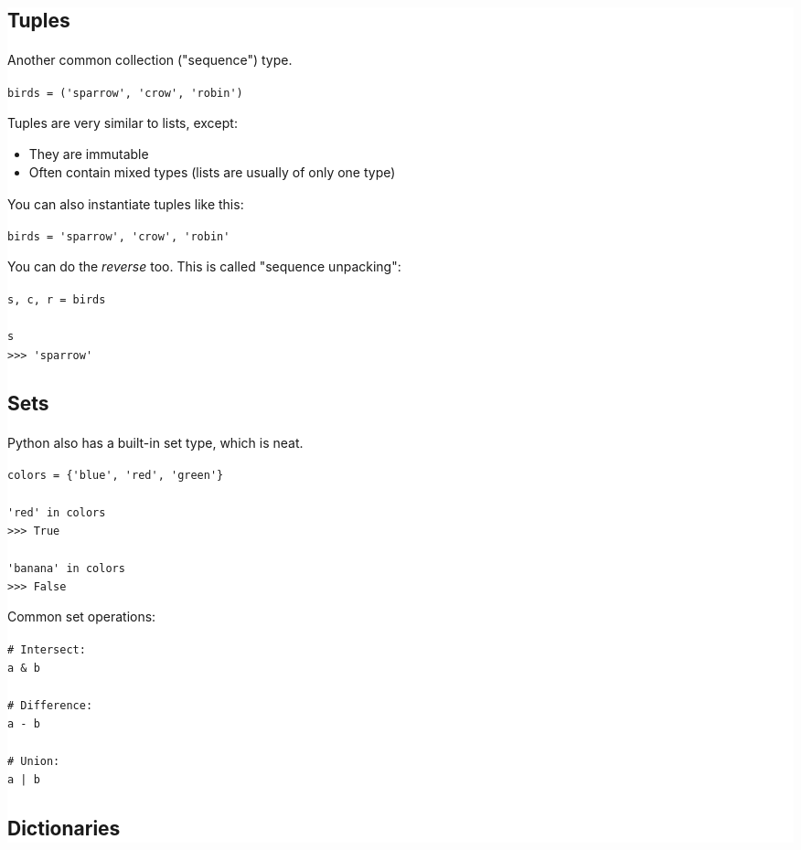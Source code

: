 Tuples
------

Another common collection ("sequence") type.

```
birds = ('sparrow', 'crow', 'robin')
```

Tuples are very similar to lists, except:

  * They are immutable
  * Often contain mixed types (lists are usually of only one type)

You can also instantiate tuples like this:

```
birds = 'sparrow', 'crow', 'robin'
```

You can do the _reverse_ too. This is called "sequence unpacking":

```
s, c, r = birds

s
>>> 'sparrow'
```

Sets
----

Python also has a built-in set type, which is neat.

```
colors = {'blue', 'red', 'green'}

'red' in colors
>>> True

'banana' in colors
>>> False
```

Common set operations:

```
# Intersect:
a & b

# Difference:
a - b

# Union:
a | b
```

Dictionaries
------------
